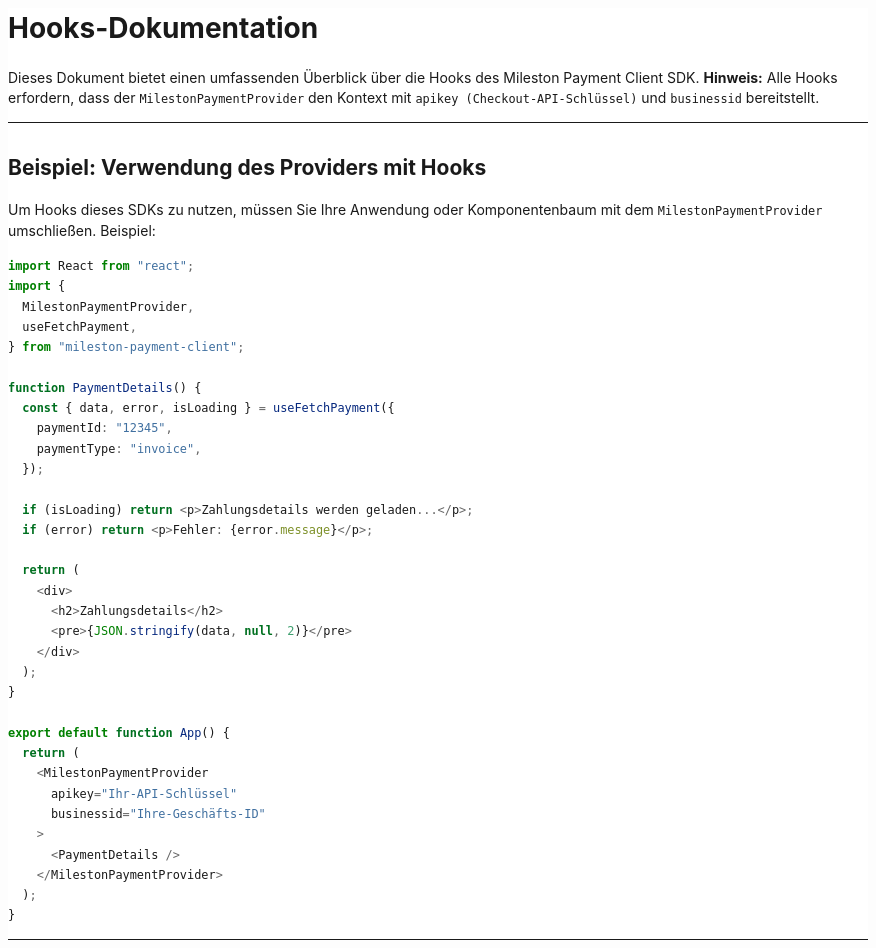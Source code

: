 # Hooks-Dokumentation

Dieses Dokument bietet einen umfassenden Überblick über die Hooks des Mileston Payment Client SDK. **Hinweis:** Alle Hooks erfordern, dass der `MilestonPaymentProvider` den Kontext mit `apikey (Checkout-API-Schlüssel)` und `businessid` bereitstellt.

---

## Beispiel: Verwendung des Providers mit Hooks

Um Hooks dieses SDKs zu nutzen, müssen Sie Ihre Anwendung oder Komponentenbaum mit dem `MilestonPaymentProvider` umschließen. Beispiel:

```typescript
import React from "react";
import {
  MilestonPaymentProvider,
  useFetchPayment,
} from "mileston-payment-client";

function PaymentDetails() {
  const { data, error, isLoading } = useFetchPayment({
    paymentId: "12345",
    paymentType: "invoice",
  });

  if (isLoading) return <p>Zahlungsdetails werden geladen...</p>;
  if (error) return <p>Fehler: {error.message}</p>;

  return (
    <div>
      <h2>Zahlungsdetails</h2>
      <pre>{JSON.stringify(data, null, 2)}</pre>
    </div>
  );
}

export default function App() {
  return (
    <MilestonPaymentProvider
      apikey="Ihr-API-Schlüssel"
      businessid="Ihre-Geschäfts-ID"
    >
      <PaymentDetails />
    </MilestonPaymentProvider>
  );
}
```

---
